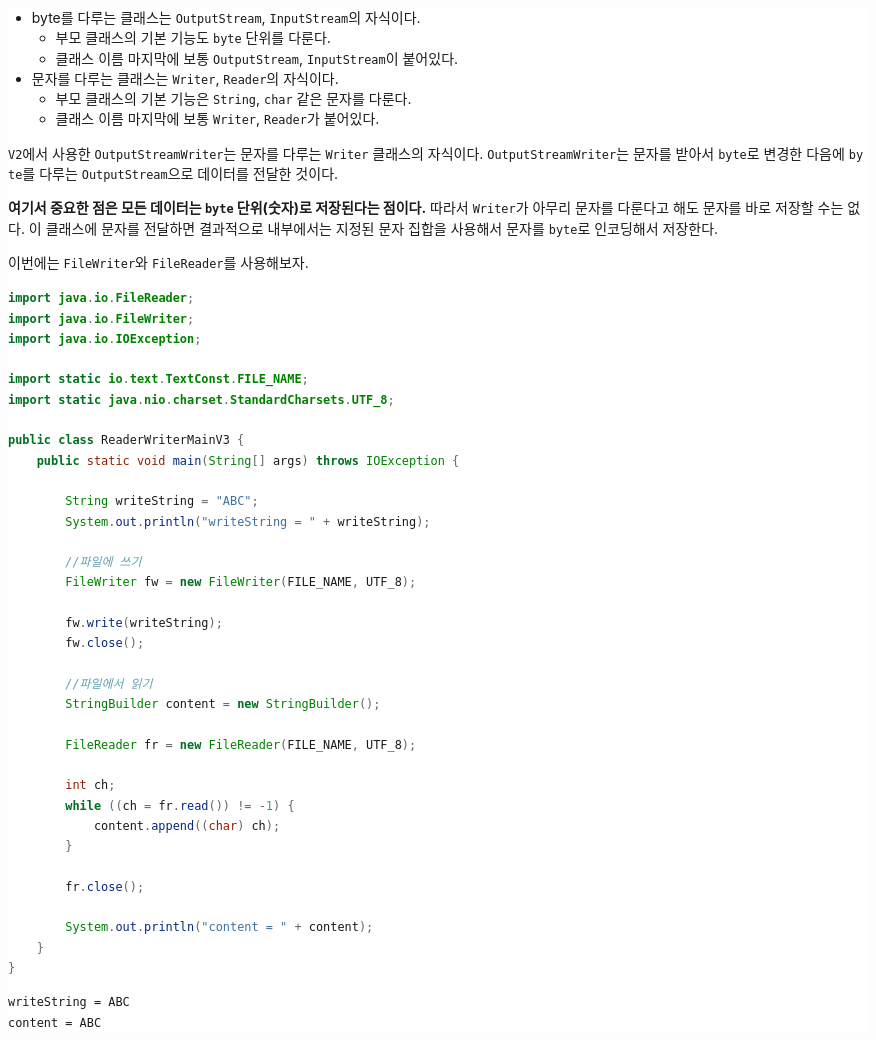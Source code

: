 - byte를 다루는 클래스는 `OutputStream`, `InputStream`의 자식이다.
  - 부모 클래스의 기본 기능도 `byte` 단위를 다룬다.
  - 클래스 이름 마지막에 보통 `OutputStream`, `InputStream`이 붙어있다.
- 문자를 다루는 클래스는 `Writer`, `Reader`의 자식이다.
    - 부모 클래스의 기본 기능은 `String`, `char` 같은 문자를 다룬다.
    - 클래스 이름 마지막에 보통 `Writer`, `Reader`가 붙어있다.

`V2`에서 사용한 `OutputStreamWriter`는 문자를 다루는 `Writer` 클래스의 자식이다. `OutputStreamWriter`는
문자를 받아서 `byte`로 변경한 다음에 `byte`를 다루는 `OutputStream`으로 데이터를 전달한 것이다.

**여기서 중요한 점은 모든 데이터는 `byte` 단위(숫자)로 저장된다는 점이다.** 따라서 `Writer`가 아무리 문자를
다룬다고 해도 문자를 바로 저장할 수는 없다. 이 클래스에 문자를 전달하면 결과적으로 내부에서는 지정된 문자 
집합을 사용해서 문자를 `byte`로 인코딩해서 저장한다.

이번에는 `FileWriter`와 `FileReader`를 사용해보자.

```java
import java.io.FileReader;
import java.io.FileWriter;
import java.io.IOException;

import static io.text.TextConst.FILE_NAME;
import static java.nio.charset.StandardCharsets.UTF_8;

public class ReaderWriterMainV3 {
    public static void main(String[] args) throws IOException {

        String writeString = "ABC";
        System.out.println("writeString = " + writeString);

        //파일에 쓰기
        FileWriter fw = new FileWriter(FILE_NAME, UTF_8);

        fw.write(writeString);
        fw.close();

        //파일에서 읽기
        StringBuilder content = new StringBuilder();

        FileReader fr = new FileReader(FILE_NAME, UTF_8);

        int ch;
        while ((ch = fr.read()) != -1) {
            content.append((char) ch);
        }

        fr.close();

        System.out.println("content = " + content);
    }
}
```

```text
writeString = ABC
content = ABC
```
